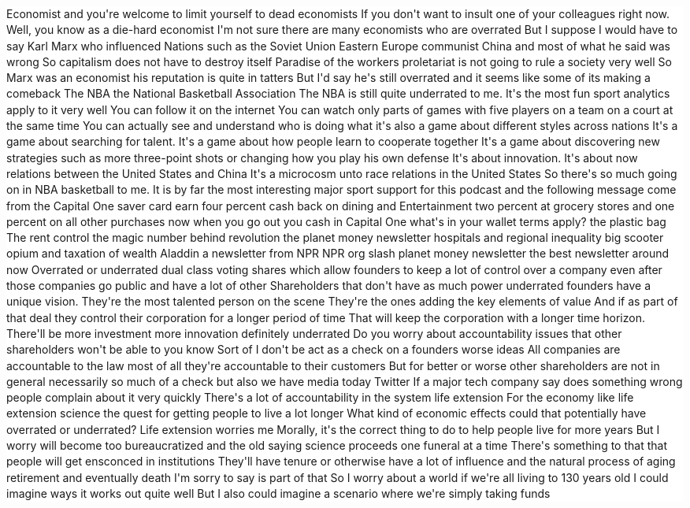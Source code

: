 Economist and you're welcome to limit yourself to dead economists
If you don't want to insult one of your colleagues right now. Well, you know as a die-hard economist
I'm not sure there are many economists who are overrated
But I suppose I would have to say Karl Marx who influenced
Nations such as the Soviet Union Eastern Europe communist China and most of what he said was wrong
So capitalism does not have to destroy itself
Paradise of the workers proletariat is not going to rule a society very well
So Marx was an economist his reputation is quite in tatters
But I'd say he's still overrated and it seems like some of its making a comeback
The NBA the National Basketball Association
The NBA is still quite underrated to me. It's the most fun sport analytics apply to it very well
You can follow it on the internet
You can watch only parts of games with five players on a team on a court at the same time
You can actually see and understand who is doing what it's also a game about different styles across nations
It's a game about searching for talent. It's a game about how people learn to cooperate together
It's a game about discovering new strategies such as more three-point shots or changing how you play his own defense
It's about innovation. It's about now relations between the United States and China
It's a microcosm unto race relations in the United States
So there's so much going on in NBA basketball to me. It is by far the most interesting major sport
support for this podcast and the following message come from the Capital One saver card earn four percent cash back on dining and
Entertainment two percent at grocery stores and one percent on all other purchases now when you go out you cash in
Capital One what's in your wallet terms apply?
the plastic bag
The rent control the magic number behind revolution the planet money newsletter
hospitals and regional inequality
big scooter
opium and taxation of wealth
Aladdin a newsletter from NPR
NPR org slash planet money newsletter the best newsletter around now
Overrated or underrated dual class voting shares which allow
founders to keep a lot of control over a company even after those companies go public and have a lot of other
Shareholders that don't have as much power underrated founders have a unique vision. They're the most talented person on the scene
They're the ones adding the key elements of value
And if as part of that deal they control their corporation for a longer period of time
That will keep the corporation with a longer time horizon. There'll be more investment more innovation definitely underrated
Do you worry about accountability issues that other shareholders won't be able to you know
Sort of I don't be act as a check on a founders worse ideas
All companies are accountable to the law most of all they're accountable to their customers
But for better or worse other shareholders are not in general necessarily so much of a check but also we have media today Twitter
If a major tech company say does something wrong people complain about it very quickly
There's a lot of accountability in the system
life extension
For the economy like life extension science the quest for getting people to live a lot longer
What kind of economic effects could that potentially have overrated or underrated?
Life extension worries me
Morally, it's the correct thing to do to help people live for more years
But I worry will become too bureaucratized and the old saying science proceeds one funeral at a time
There's something to that that people will get ensconced in institutions
They'll have tenure or otherwise have a lot of influence and the natural process of aging retirement and eventually death
I'm sorry to say is part of that
So I worry about a world if we're all living to 130 years old I could imagine ways it works out quite well
But I also could imagine a scenario where we're simply taking funds